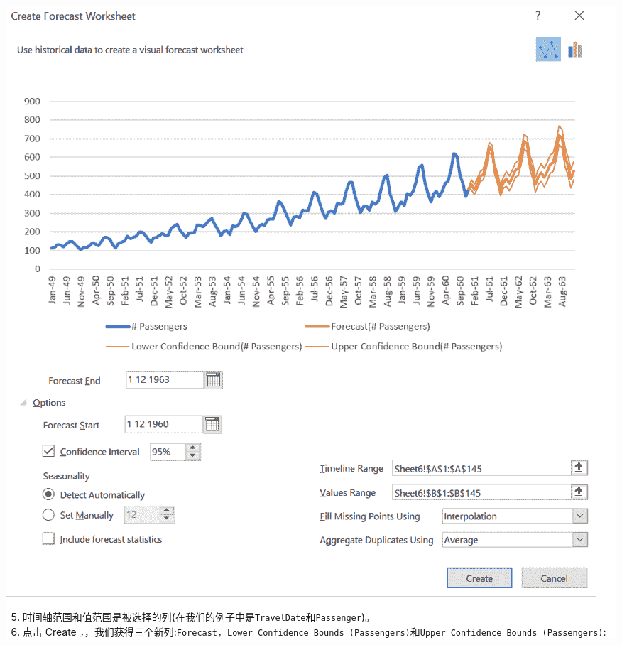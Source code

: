 ![](img/e3706936-75b3-4659-b525-a916133c97ad.png)

5.  时间轴范围和值范围是被选择的列(在我们的例子中是`TravelDate`和`Passenger`)。
6.  点击 Create *，*，我们获得三个新列:`Forecast`，`Lower Confidence Bounds (Passengers)`和`Upper Confidence Bounds (Passengers)`:
